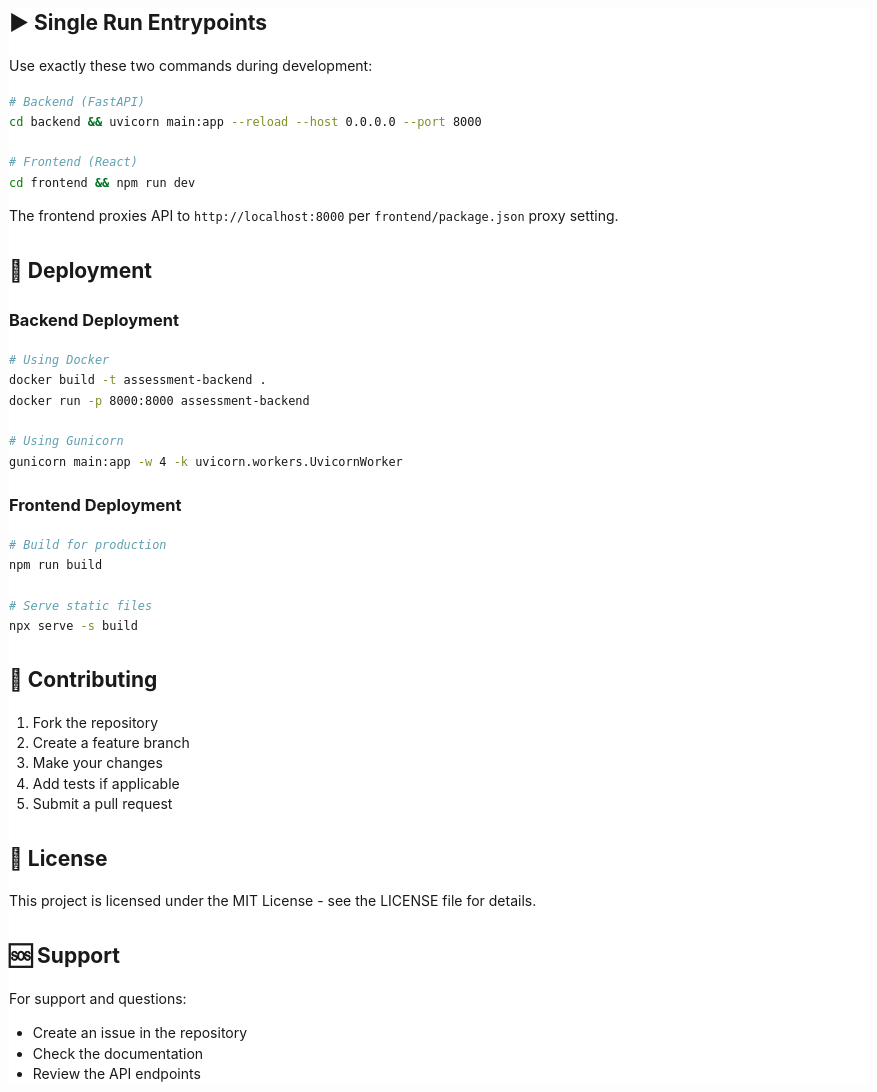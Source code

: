 ## ▶️ Single Run Entrypoints

Use exactly these two commands during development:

```bash
# Backend (FastAPI)
cd backend && uvicorn main:app --reload --host 0.0.0.0 --port 8000

# Frontend (React)
cd frontend && npm run dev
```

The frontend proxies API to `http://localhost:8000` per `frontend/package.json` proxy setting.

## 🚀 Deployment

### Backend Deployment
```bash
# Using Docker
docker build -t assessment-backend .
docker run -p 8000:8000 assessment-backend

# Using Gunicorn
gunicorn main:app -w 4 -k uvicorn.workers.UvicornWorker
```

### Frontend Deployment
```bash
# Build for production
npm run build

# Serve static files
npx serve -s build
```

## 🤝 Contributing

1. Fork the repository
2. Create a feature branch
3. Make your changes
4. Add tests if applicable
5. Submit a pull request

## 📄 License

This project is licensed under the MIT License - see the LICENSE file for details.

## 🆘 Support

For support and questions:
- Create an issue in the repository
- Check the documentation
- Review the API endpoints
